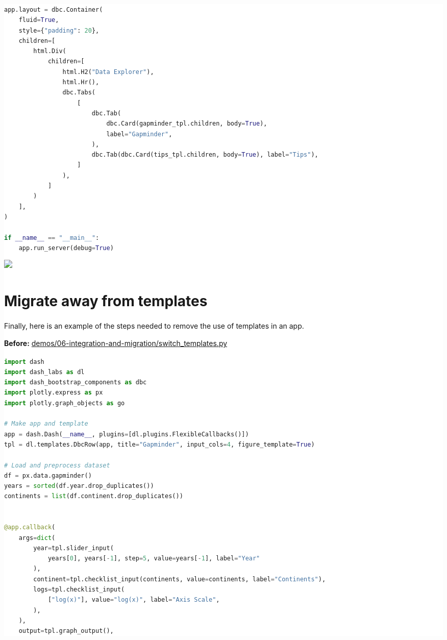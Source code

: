 ```python
app.layout = dbc.Container(
    fluid=True,
    style={"padding": 20},
    children=[
        html.Div(
            children=[
                html.H2("Data Explorer"),
                html.Hr(),
                dbc.Tabs(
                    [
                        dbc.Tab(
                            dbc.Card(gapminder_tpl.children, body=True),
                            label="Gapminder",
                        ),
                        dbc.Tab(dbc.Card(tips_tpl.children, body=True), label="Tips"),
                    ]
                ),
            ]
        )
    ],
)

if __name__ == "__main__":
    app.run_server(debug=True)
```

![](https://i.imgur.com/VtbovBh.gif)


# Migrate away from templates
Finally, here is an example of the steps needed to remove the use of templates in an app.

**Before:**
[demos/06-integration-and-migration/switch_templates.py](./demos/06-integration-and-migration/switch_templates.py)
```python
import dash
import dash_labs as dl
import dash_bootstrap_components as dbc
import plotly.express as px
import plotly.graph_objects as go

# Make app and template
app = dash.Dash(__name__, plugins=[dl.plugins.FlexibleCallbacks()])
tpl = dl.templates.DbcRow(app, title="Gapminder", input_cols=4, figure_template=True)

# Load and preprocess dataset
df = px.data.gapminder()
years = sorted(df.year.drop_duplicates())
continents = list(df.continent.drop_duplicates())


@app.callback(
    args=dict(
        year=tpl.slider_input(
            years[0], years[-1], step=5, value=years[-1], label="Year"
        ),
        continent=tpl.checklist_input(continents, value=continents, label="Continents"),
        logs=tpl.checklist_input(
            ["log(x)"], value="log(x)", label="Axis Scale",
        ),
    ),
    output=tpl.graph_output(),
```